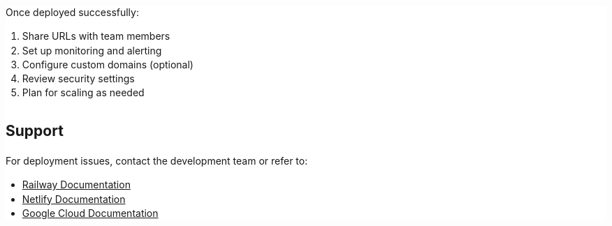 Once deployed successfully:
1. Share URLs with team members
2. Set up monitoring and alerting
3. Configure custom domains (optional)
4. Review security settings
5. Plan for scaling as needed

## Support

For deployment issues, contact the development team or refer to:
- [Railway Documentation](https://docs.railway.app/)
- [Netlify Documentation](https://docs.netlify.com/)
- [Google Cloud Documentation](https://cloud.google.com/docs)